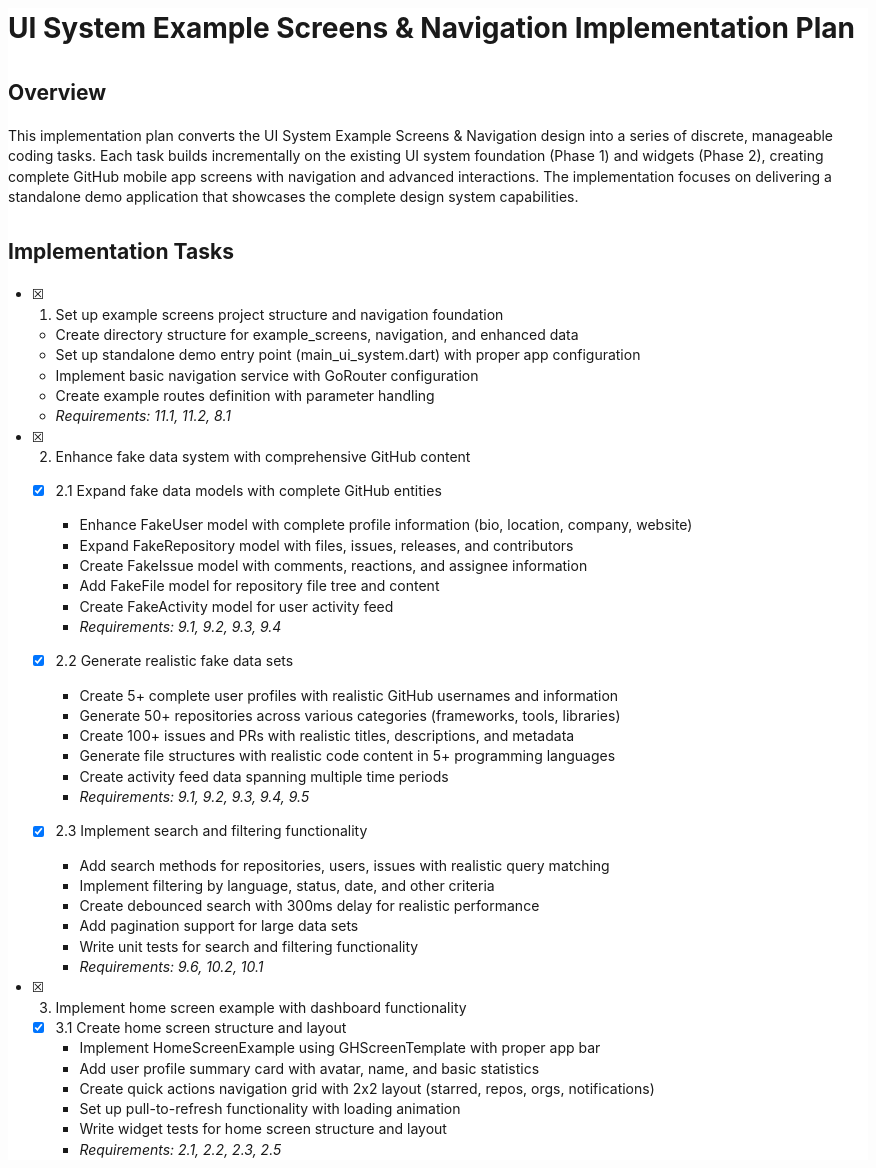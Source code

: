 # UI System Example Screens & Navigation Implementation Plan

## Overview

This implementation plan converts the UI System Example Screens & Navigation design into a series of discrete, manageable coding tasks. Each task builds incrementally on the existing UI system foundation (Phase 1) and widgets (Phase 2), creating complete GitHub mobile app screens with navigation and advanced interactions. The implementation focuses on delivering a standalone demo application that showcases the complete design system capabilities.

## Implementation Tasks

- [x] 1. Set up example screens project structure and navigation foundation
  - Create directory structure for example_screens, navigation, and enhanced data
  - Set up standalone demo entry point (main_ui_system.dart) with proper app configuration
  - Implement basic navigation service with GoRouter configuration
  - Create example routes definition with parameter handling
  - _Requirements: 11.1, 11.2, 8.1_

- [x] 2. Enhance fake data system with comprehensive GitHub content
  - [x] 2.1 Expand fake data models with complete GitHub entities
    - Enhance FakeUser model with complete profile information (bio, location, company, website)
    - Expand FakeRepository model with files, issues, releases, and contributors
    - Create FakeIssue model with comments, reactions, and assignee information
    - Add FakeFile model for repository file tree and content
    - Create FakeActivity model for user activity feed
    - _Requirements: 9.1, 9.2, 9.3, 9.4_

  - [x] 2.2 Generate realistic fake data sets
    - Create 5+ complete user profiles with realistic GitHub usernames and information
    - Generate 50+ repositories across various categories (frameworks, tools, libraries)
    - Create 100+ issues and PRs with realistic titles, descriptions, and metadata
    - Generate file structures with realistic code content in 5+ programming languages
    - Create activity feed data spanning multiple time periods
    - _Requirements: 9.1, 9.2, 9.3, 9.4, 9.5_

  - [x] 2.3 Implement search and filtering functionality
    - Add search methods for repositories, users, issues with realistic query matching
    - Implement filtering by language, status, date, and other criteria
    - Create debounced search with 300ms delay for realistic performance
    - Add pagination support for large data sets
    - Write unit tests for search and filtering functionality
    - _Requirements: 9.6, 10.2, 10.1_

- [x] 3. Implement home screen example with dashboard functionality
  - [x] 3.1 Create home screen structure and layout
    - Implement HomeScreenExample using GHScreenTemplate with proper app bar
    - Add user profile summary card with avatar, name, and basic statistics
    - Create quick actions navigation grid with 2x2 layout (starred, repos, orgs, notifications)
    - Set up pull-to-refresh functionality with loading animation
    - Write widget tests for home screen structure and layout
    - _Requirements: 2.1, 2.2, 2.3, 2.5_
